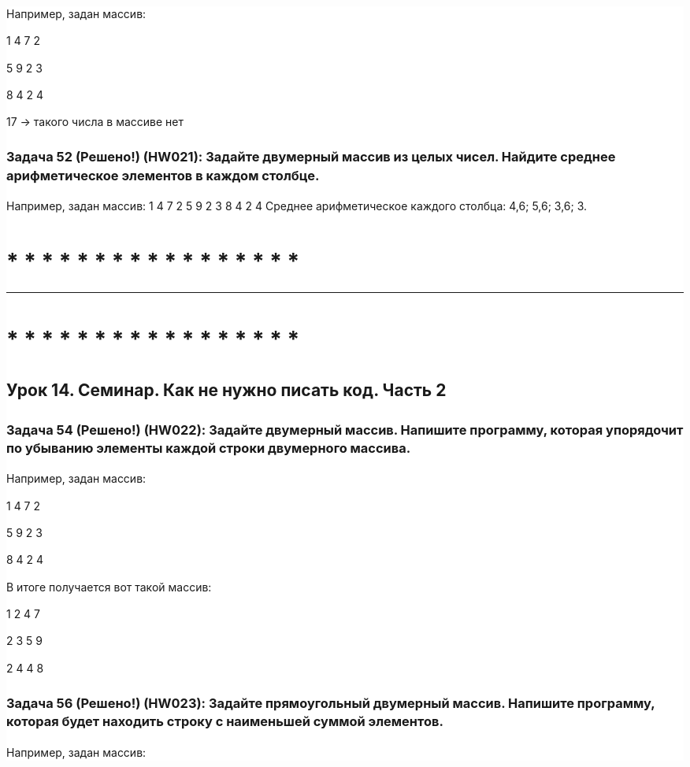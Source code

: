 Например, задан массив:

1 4 7 2

5 9 2 3

8 4 2 4

17 -> такого числа в массиве нет

### Задача 52 (Решено!) (HW021): Задайте двумерный массив из целых чисел. Найдите среднее арифметическое элементов в каждом столбце.

Например, задан массив:
1 4 7 2
5 9 2 3
8 4 2 4
Среднее арифметическое каждого столбца: 4,6; 5,6; 3,6; 3.


# * * * * * * * * * * * * * * * * *
___________________________________
# * * * * * * * * * * * * * * * * *


## Урок 14. Семинар. Как не нужно писать код. Часть 2

### Задача 54 (Решено!) (HW022): Задайте двумерный массив. Напишите программу, которая упорядочит по убыванию элементы каждой строки двумерного массива.

Например, задан массив:

1 4 7 2

5 9 2 3

8 4 2 4

В итоге получается вот такой массив:

1 2 4 7

2 3 5 9

2 4 4 8

### Задача 56  (Решено!) (HW023): Задайте прямоугольный двумерный массив. Напишите программу, которая будет находить строку с наименьшей суммой элементов.

Например, задан массив:
